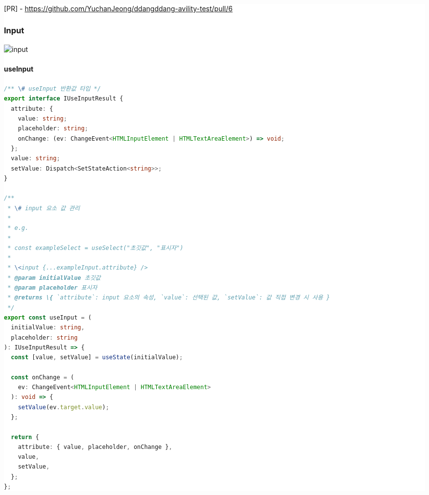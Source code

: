 [PR] - https://github.com/YuchanJeong/ddangddang-avility-test/pull/6

### Input

<img width="180" alt="input" src="https://user-images.githubusercontent.com/84524514/187950411-064617b2-11a7-4093-9dbc-176d38c86172.png">

#### useInput

```ts
/** \# useInput 반환값 타입 */
export interface IUseInputResult {
  attribute: {
    value: string;
    placeholder: string;
    onChange: (ev: ChangeEvent<HTMLInputElement | HTMLTextAreaElement>) => void;
  };
  value: string;
  setValue: Dispatch<SetStateAction<string>>;
}

/**
 * \# input 요소 값 관리
 *
 * e.g.
 *
 * const exampleSelect = useSelect("초깃값", "표시자")
 *
 * \<input {...exampleInput.attribute} />
 * @param initialValue 초깃값
 * @param placeholder 표시자
 * @returns \{ `attribute`: input 요소의 속성, `value`: 선택된 값, `setValue`: 값 직접 변경 시 사용 }
 */
export const useInput = (
  initialValue: string,
  placeholder: string
): IUseInputResult => {
  const [value, setValue] = useState(initialValue);

  const onChange = (
    ev: ChangeEvent<HTMLInputElement | HTMLTextAreaElement>
  ): void => {
    setValue(ev.target.value);
  };

  return {
    attribute: { value, placeholder, onChange },
    value,
    setValue,
  };
};
```
